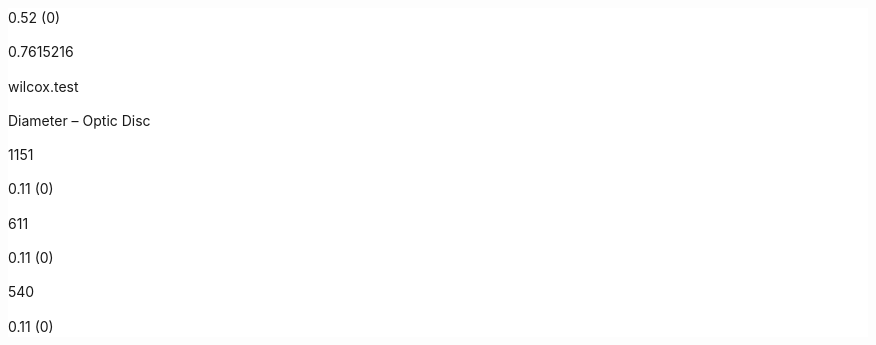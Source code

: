 </td>

<td style="text-align:center;">

0.52 (0)

</td>

<td style="text-align:center;">

0.7615216

</td>

<td style="text-align:center;">

wilcox.test

</td>

</tr>

<tr>

<td style="text-align:left;">

Diameter – Optic Disc

</td>

<td style="text-align:center;">

1151

</td>

<td style="text-align:center;">

0.11 (0)

</td>

<td style="text-align:center;">

611

</td>

<td style="text-align:center;">

0.11 (0)

</td>

<td style="text-align:center;">

540

</td>

<td style="text-align:center;">

0.11 (0)

</td>
